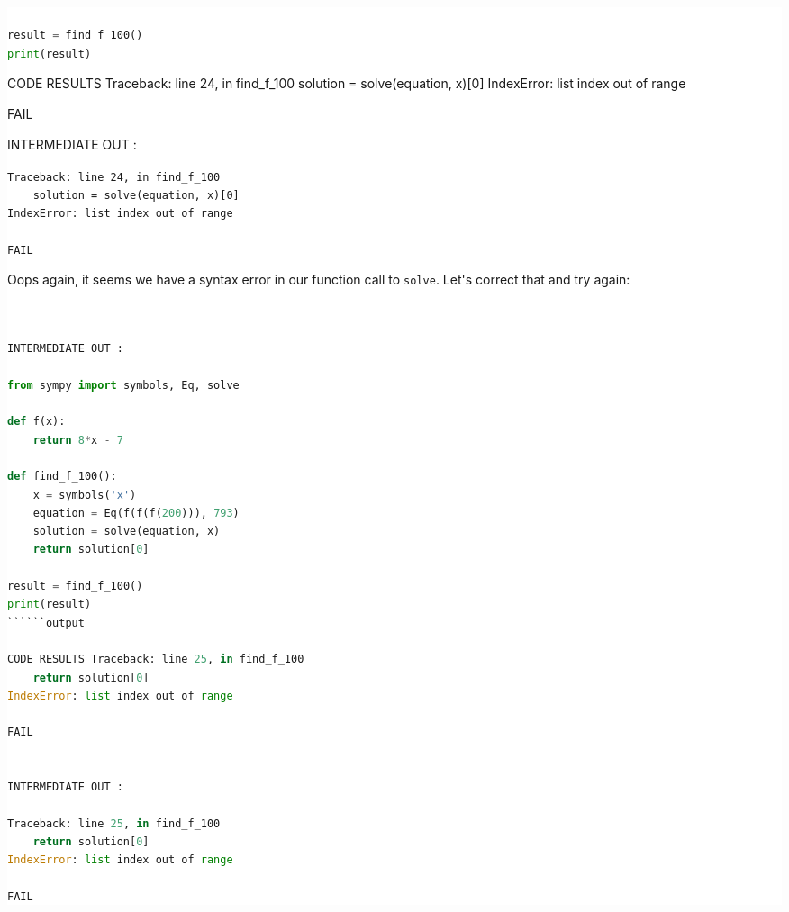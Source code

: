 ```python

result = find_f_100()
print(result)
```

CODE RESULTS Traceback: line 24, in find_f_100
    solution = solve(equation, x)[0]
IndexError: list index out of range

FAIL


INTERMEDIATE OUT :
```output
Traceback: line 24, in find_f_100
    solution = solve(equation, x)[0]
IndexError: list index out of range

FAIL

```

Oops again, it seems we have a syntax error in our function call to `solve`. Let's correct that and try again:

```python


INTERMEDIATE OUT :

from sympy import symbols, Eq, solve

def f(x):
    return 8*x - 7

def find_f_100():
    x = symbols('x')
    equation = Eq(f(f(f(200))), 793)
    solution = solve(equation, x)
    return solution[0]

result = find_f_100()
print(result)
``````output

CODE RESULTS Traceback: line 25, in find_f_100
    return solution[0]
IndexError: list index out of range

FAIL


INTERMEDIATE OUT :

Traceback: line 25, in find_f_100
    return solution[0]
IndexError: list index out of range

FAIL

```
